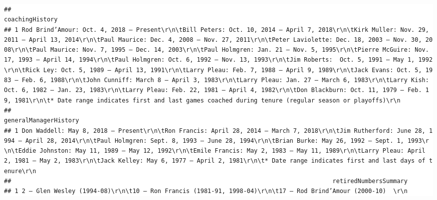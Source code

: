     ##                                                                                                                                                                                                                                                                                                                                                                                                                                                                                                                                                                                                                                                                                                                                                                                                                                                                                                                                                                     coachingHistory
    ## 1 Rod Brind’Amour: Oct. 4, 2018 – Present\r\n\tBill Peters: Oct. 10, 2014 – April 7, 2018\r\n\tKirk Muller: Nov. 29, 2011 – April 13, 2014\r\n\tPaul Maurice: Dec. 4, 2008 – Nov. 27, 2011\r\n\tPeter Laviolette: Dec. 18, 2003 – Nov. 30, 2008\r\n\tPaul Maurice: Nov. 7, 1995 – Dec. 14, 2003\r\n\tPaul Holmgren: Jan. 21 – Nov. 5, 1995\r\n\tPierre McGuire: Nov. 17, 1993 – April 14, 1994\r\n\tPaul Holmgren: Oct. 6, 1992 – Nov. 13, 1993\r\n\tJim Roberts:  Oct. 5, 1991 – May 1, 1992\r\n\tRick Ley: Oct. 5, 1989 – April 13, 1991\r\n\tLarry Pleau: Feb. 7, 1988 – April 9, 1989\r\n\tJack Evans: Oct. 5, 1983 – Feb. 6, 1988\r\n\tJohn Cunniff: March 8 – April 3, 1983\r\n\tLarry Pleau: Jan. 27 – March 6, 1983\r\n\tLarry Kish: Oct. 6, 1982 – Jan. 23, 1983\r\n\tLarry Pleau: Feb. 22, 1981 – April 4, 1982\r\n\tDon Blackburn: Oct. 11, 1979 – Feb. 19, 1981\r\n\t* Date range indicates first and last games coached during tenure (regular season or playoffs)\r\n
    ##                                                                                                                                                                                                                                                                                                                                                                                                                                                                                generalManagerHistory
    ## 1 Don Waddell: May 8, 2018 – Present\r\n\tRon Francis: April 28, 2014 – March 7, 2018\r\n\tJim Rutherford: June 28, 1994 – April 28, 2014\r\n\tPaul Holmgren: Sept. 8, 1993 – June 28, 1994\r\n\tBrian Burke: May 26, 1992 – Sept. 1, 1993\r\n\tEddie Johnston: May 11, 1989 – May 12, 1992\r\n\tEmile Francis: May 2, 1983 – May 11, 1989\r\n\tLarry Pleau: April 2, 1981 – May 2, 1983\r\n\tJack Kelley: May 6, 1977 – April 2, 1981\r\n\t* Date range indicates first and last days of tenure\r\n
    ##                                                                                          retiredNumbersSummary
    ## 1 2 – Glen Wesley (1994-08)\r\n\t10 – Ron Francis (1981-91, 1998-04)\r\n\t17 – Rod Brind’Amour (2000-10)  \r\n
